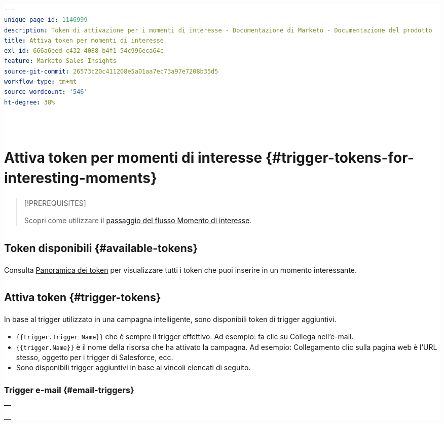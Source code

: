 ```yaml
---
unique-page-id: 1146999
description: Token di attivazione per i momenti di interesse - Documentazione di Marketo - Documentazione del prodotto
title: Attiva token per momenti di interesse
exl-id: 666a6eed-c432-4088-b4f1-54c996eca64c
feature: Marketo Sales Insights
source-git-commit: 26573c20c411208e5a01aa7ec73a97e7208b35d5
workflow-type: tm+mt
source-wordcount: '546'
ht-degree: 38%

---
```


# Attiva token per momenti di interesse {#trigger-tokens-for-interesting-moments}

>[!PREREQUISITES]
>
>Scopri come utilizzare il [passaggio del flusso Momento di interesse](/help/marketo/product-docs/core-marketo-concepts/smart-campaigns/flow-actions/interesting-moment.md).

## Token disponibili {#available-tokens}

Consulta [Panoramica dei token](/help/marketo/product-docs/demand-generation/landing-pages/personalizing-landing-pages/tokens-overview.md) per visualizzare tutti i token che puoi inserire in un momento interessante.

## Attiva token {#trigger-tokens}

In base al trigger utilizzato in una campagna intelligente, sono disponibili token di trigger aggiuntivi.

* `{{trigger.Trigger Name}}` che è sempre il trigger effettivo. Ad esempio: fa clic su Collega nell’e-mail.
* `{{trigger.Name}}` è il nome della risorsa che ha attivato la campagna. Ad esempio: Collegamento clic sulla pagina web è l’URL stesso, oggetto per i trigger di Salesforce, ecc.
* Sono disponibili trigger aggiuntivi in base ai vincoli elencati di seguito.

### Trigger e-mail {#email-triggers}

<table style="table-layout:auto">
 <colgroup>
  <col>
  <col>
  <col>
  <col>
  <col>
  <col>
  <col>
  <col>
  <col>
  <col>
  <col>
  <col>
  <col>
  <col>
 </colgroup>
 <tbody>
  <tr>
   <th><br></th>